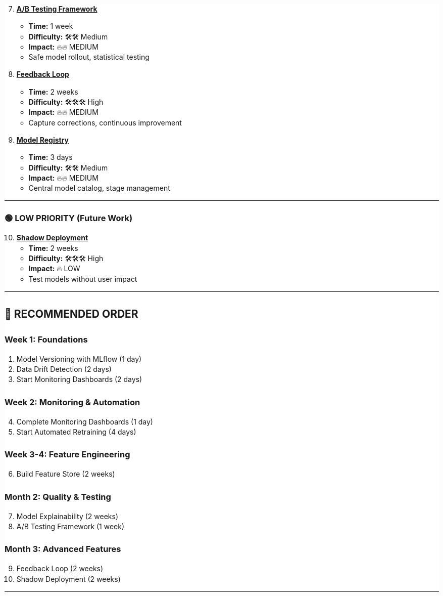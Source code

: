 7. **[A/B Testing Framework](07_ab_testing_framework.md)**
   - **Time:** 1 week
   - **Difficulty:** 🛠️🛠️ Medium
   - **Impact:** 🔥🔥 MEDIUM
   - Safe model rollout, statistical testing

8. **[Feedback Loop](08_feedback_loop.md)**
   - **Time:** 2 weeks
   - **Difficulty:** 🛠️🛠️🛠️ High
   - **Impact:** 🔥🔥 MEDIUM
   - Capture corrections, continuous improvement

9. **[Model Registry](09_model_registry.md)**
   - **Time:** 3 days
   - **Difficulty:** 🛠️🛠️ Medium
   - **Impact:** 🔥🔥 MEDIUM
   - Central model catalog, stage management

---

### 🟢 **LOW PRIORITY** (Future Work)

10. **[Shadow Deployment](10_shadow_deployment.md)**
    - **Time:** 2 weeks
    - **Difficulty:** 🛠️🛠️🛠️ High
    - **Impact:** 🔥 LOW
    - Test models without user impact

---

## 🎯 RECOMMENDED ORDER

### **Week 1: Foundations**
1. Model Versioning with MLflow (1 day)
2. Data Drift Detection (2 days)
3. Start Monitoring Dashboards (2 days)

### **Week 2: Monitoring & Automation**
4. Complete Monitoring Dashboards (1 day)
5. Start Automated Retraining (4 days)

### **Week 3-4: Feature Engineering**
6. Build Feature Store (2 weeks)

### **Month 2: Quality & Testing**
7. Model Explainability (2 weeks)
8. A/B Testing Framework (1 week)

### **Month 3: Advanced Features**
9. Feedback Loop (2 weeks)
10. Shadow Deployment (2 weeks)

---
